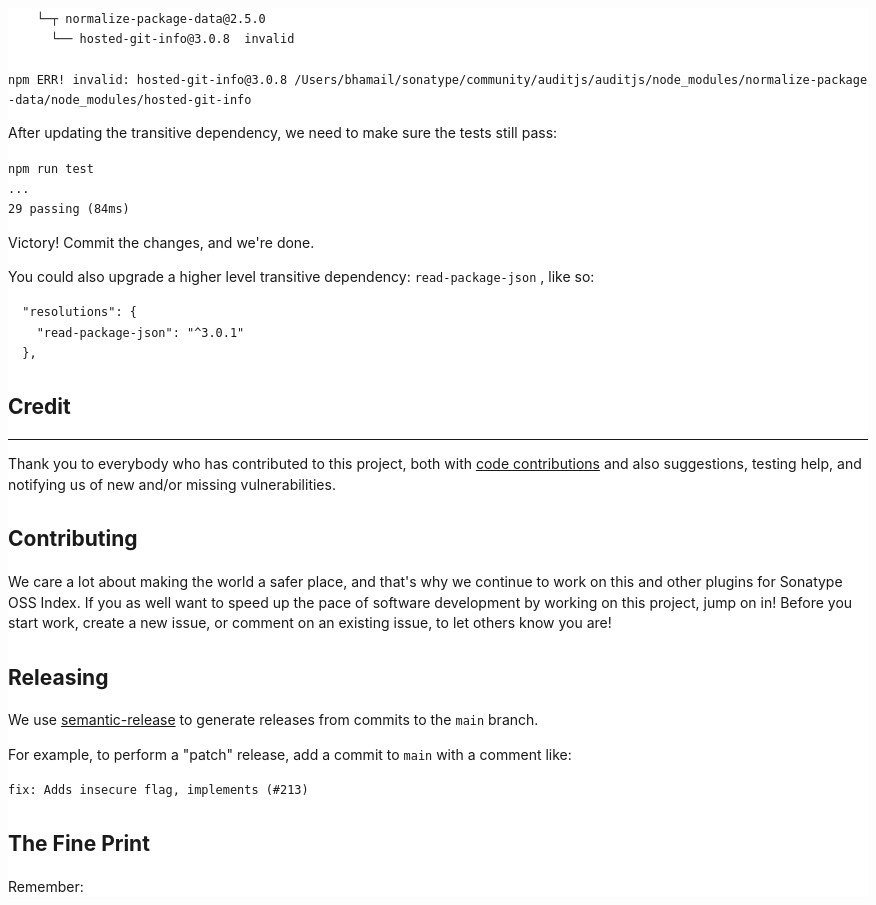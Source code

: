 ```shell
    └─┬ normalize-package-data@2.5.0
      └── hosted-git-info@3.0.8  invalid

npm ERR! invalid: hosted-git-info@3.0.8 /Users/bhamail/sonatype/community/auditjs/auditjs/node_modules/normalize-package-data/node_modules/hosted-git-info
```
After updating the transitive dependency, we need to make sure the tests still pass:
```shell
npm run test
...
29 passing (84ms) 
```
Victory! Commit the changes, and we're done. 

You could also upgrade a higher level transitive dependency: `read-package-json` , like so:
```shell
  "resolutions": {
    "read-package-json": "^3.0.1"
  },
```


## Credit

---

Thank you to everybody who has contributed to this project, both with
[code contributions](https://github.com/OSSIndex/auditjs/pulls?q=is%3Apr+is%3Aclosed)
and also suggestions, testing help, and notifying us of new and/or missing
vulnerabilities.

## Contributing

We care a lot about making the world a safer place, and that's why we continue to work on this and other plugins for Sonatype OSS Index. If you as well want to speed up the pace of software development by working on this project, jump on in! Before you start work, create a new issue, or comment on an existing issue, to let others know you are!

## Releasing

We use [semantic-release](https://github.com/semantic-release/semantic-release) to generate releases
from commits to the `main` branch.

For example, to perform a "patch" release, add a commit to `main` with a comment like:

```
fix: Adds insecure flag, implements (#213)
```

## The Fine Print

Remember:
